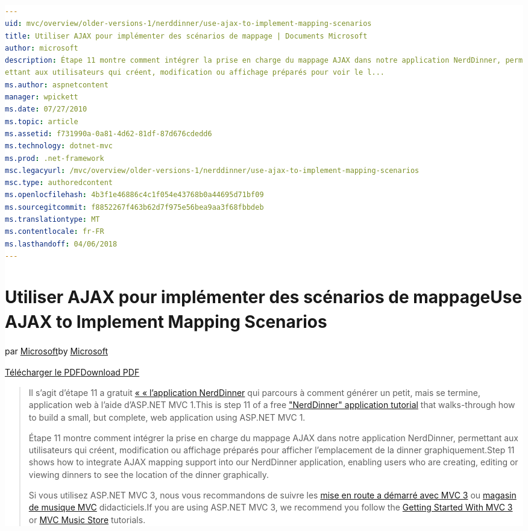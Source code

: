 ```yaml
---
uid: mvc/overview/older-versions-1/nerddinner/use-ajax-to-implement-mapping-scenarios
title: Utiliser AJAX pour implémenter des scénarios de mappage | Documents Microsoft
author: microsoft
description: Étape 11 montre comment intégrer la prise en charge du mappage AJAX dans notre application NerdDinner, permettant aux utilisateurs qui créent, modification ou affichage préparés pour voir le l...
ms.author: aspnetcontent
manager: wpickett
ms.date: 07/27/2010
ms.topic: article
ms.assetid: f731990a-0a81-4d62-81df-87d676cdedd6
ms.technology: dotnet-mvc
ms.prod: .net-framework
msc.legacyurl: /mvc/overview/older-versions-1/nerddinner/use-ajax-to-implement-mapping-scenarios
msc.type: authoredcontent
ms.openlocfilehash: 4b3f1e46886c4c1f054e43768b0a44695d71bf09
ms.sourcegitcommit: f8852267f463b62d7f975e56bea9aa3f68fbbdeb
ms.translationtype: MT
ms.contentlocale: fr-FR
ms.lasthandoff: 04/06/2018
---
```

<a name="use-ajax-to-implement-mapping-scenarios"></a><span data-ttu-id="ea4a4-103">Utiliser AJAX pour implémenter des scénarios de mappage</span><span class="sxs-lookup"><span data-stu-id="ea4a4-103">Use AJAX to Implement Mapping Scenarios</span></span>
====================
<span data-ttu-id="ea4a4-104">par [Microsoft](https://github.com/microsoft)</span><span class="sxs-lookup"><span data-stu-id="ea4a4-104">by [Microsoft](https://github.com/microsoft)</span></span>

[<span data-ttu-id="ea4a4-105">Télécharger le PDF</span><span class="sxs-lookup"><span data-stu-id="ea4a4-105">Download PDF</span></span>](http://aspnetmvcbook.s3.amazonaws.com/aspnetmvc-nerdinner_v1.pdf)

> <span data-ttu-id="ea4a4-106">Il s’agit d’étape 11 a gratuit [« « l’application NerdDinner](introducing-the-nerddinner-tutorial.md) qui parcours à comment générer un petit, mais se termine, application web à l’aide d’ASP.NET MVC 1.</span><span class="sxs-lookup"><span data-stu-id="ea4a4-106">This is step 11 of a free ["NerdDinner" application tutorial](introducing-the-nerddinner-tutorial.md) that walks-through how to build a small, but complete, web application using ASP.NET MVC 1.</span></span>
> 
> <span data-ttu-id="ea4a4-107">Étape 11 montre comment intégrer la prise en charge du mappage AJAX dans notre application NerdDinner, permettant aux utilisateurs qui créent, modification ou affichage préparés pour afficher l’emplacement de la dinner graphiquement.</span><span class="sxs-lookup"><span data-stu-id="ea4a4-107">Step 11 shows how to integrate AJAX mapping support into our NerdDinner application, enabling users who are creating, editing or viewing dinners to see the location of the dinner graphically.</span></span>
> 
> <span data-ttu-id="ea4a4-108">Si vous utilisez ASP.NET MVC 3, nous vous recommandons de suivre les [mise en route a démarré avec MVC 3](../../older-versions/getting-started-with-aspnet-mvc3/cs/intro-to-aspnet-mvc-3.md) ou [magasin de musique MVC](../../older-versions/mvc-music-store/mvc-music-store-part-1.md) didacticiels.</span><span class="sxs-lookup"><span data-stu-id="ea4a4-108">If you are using ASP.NET MVC 3, we recommend you follow the [Getting Started With MVC 3](../../older-versions/getting-started-with-aspnet-mvc3/cs/intro-to-aspnet-mvc-3.md) or [MVC Music Store](../../older-versions/mvc-music-store/mvc-music-store-part-1.md) tutorials.</span></span>
